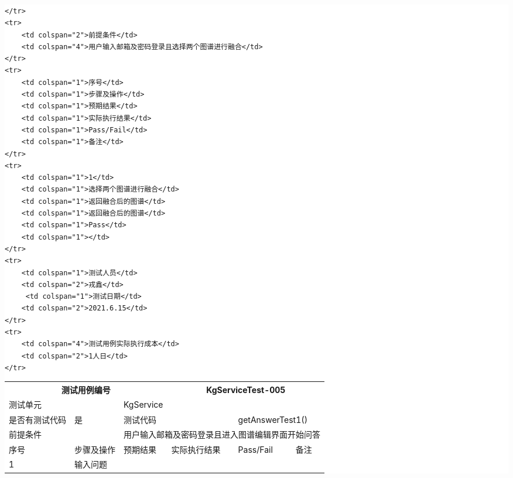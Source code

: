 	</tr>
	<tr>
	    <td colspan="2">前提条件</td>
	    <td colspan="4">用户输入邮箱及密码登录且选择两个图谱进行融合</td>
	</tr>
	<tr>
	    <td colspan="1">序号</td>
	    <td colspan="1">步骤及操作</td>
        <td colspan="1">预期结果</td>
        <td colspan="1">实际执行结果</td>
        <td colspan="1">Pass/Fail</td>
        <td colspan="1">备注</td>
	</tr>
	<tr>
        <td colspan="1">1</td>
	    <td colspan="1">选择两个图谱进行融合</td>
        <td colspan="1">返回融合后的图谱</td>
        <td colspan="1">返回融合后的图谱</td>
        <td colspan="1">Pass</td>
        <td colspan="1"></td>
	</tr>
	<tr>
	    <td colspan="1">测试人员</td>
	    <td colspan="2">戎鑫</td>
         <td colspan="1">测试日期</td>
	    <td colspan="2">2021.6.15</td>
	</tr>
	<tr>
	    <td colspan="4">测试用例实际执行成本</td>
	    <td colspan="2">1人日</td>
	</tr>
</table>



<table>
	<tr>
	    <th colspan="3">测试用例编号</th>
	    <th colspan="3">KgServiceTest-005</th>
	</tr >
	<tr >
	    <td colspan="2">测试单元</td>
        <td colspan="4">KgService</td>
	</tr>
	<tr>
	    <td colspan="1">是否有测试代码</td>
	    <td colspan="1">是</td>
        <td colspan="2">测试代码</td>
        <td colspan="2">getAnswerTest1()</td>
	</tr>
	<tr>
	    <td colspan="2">前提条件</td>
	    <td colspan="4">用户输入邮箱及密码登录且进入图谱编辑界面开始问答</td>
	</tr>
	<tr>
	    <td colspan="1">序号</td>
	    <td colspan="1">步骤及操作</td>
        <td colspan="1">预期结果</td>
        <td colspan="1">实际执行结果</td>
        <td colspan="1">Pass/Fail</td>
        <td colspan="1">备注</td>
	</tr>
	<tr>
        <td colspan="1">1</td>
	    <td colspan="1">输入问题</td>